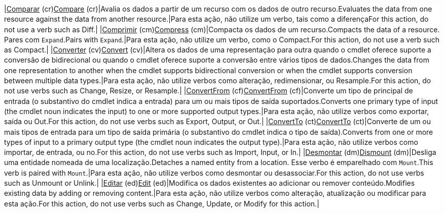 |<span data-ttu-id="117a9-307">[Comparar](/dotnet/api/System.Management.Automation.VerbsData.Compare) (cr)</span><span class="sxs-lookup"><span data-stu-id="117a9-307">[Compare](/dotnet/api/System.Management.Automation.VerbsData.Compare) (cr)</span></span>|<span data-ttu-id="117a9-308">Avalia os dados a partir de um recurso com os dados de outro recurso.</span><span class="sxs-lookup"><span data-stu-id="117a9-308">Evaluates the data from one resource against the data from another resource.</span></span>|<span data-ttu-id="117a9-309">Para esta ação, não utilize um verbo, tais como a diferença</span><span class="sxs-lookup"><span data-stu-id="117a9-309">For this action, do not use a verb such as Diff.</span></span>|
|<span data-ttu-id="117a9-310">[Comprimir](/dotnet/api/System.Management.Automation.VerbsData.Compress) (cm)</span><span class="sxs-lookup"><span data-stu-id="117a9-310">[Compress](/dotnet/api/System.Management.Automation.VerbsData.Compress) (cm)</span></span>|<span data-ttu-id="117a9-311">Compacta os dados de um recurso.</span><span class="sxs-lookup"><span data-stu-id="117a9-311">Compacts the data of a resource.</span></span> <span data-ttu-id="117a9-312">Pares com `Expand`.</span><span class="sxs-lookup"><span data-stu-id="117a9-312">Pairs with `Expand`.</span></span>|<span data-ttu-id="117a9-313">Para esta ação, não utilize um verbo, como o Compact.</span><span class="sxs-lookup"><span data-stu-id="117a9-313">For this action, do not use a verb such as Compact.</span></span>|
|<span data-ttu-id="117a9-314">[Converter](/dotnet/api/System.Management.Automation.VerbsData.Convert) (cv)</span><span class="sxs-lookup"><span data-stu-id="117a9-314">[Convert](/dotnet/api/System.Management.Automation.VerbsData.Convert) (cv)</span></span>|<span data-ttu-id="117a9-315">Altera os dados de uma representação para outra quando o cmdlet oferece suporte a conversão de bidirecional ou quando o cmdlet oferece suporte a conversão entre vários tipos de dados.</span><span class="sxs-lookup"><span data-stu-id="117a9-315">Changes the data from one representation to another when the cmdlet supports bidirectional conversion or when the cmdlet supports conversion between multiple data types.</span></span>|<span data-ttu-id="117a9-316">Para esta ação, não utilize verbos como alteração, redimensionar, ou Resample.</span><span class="sxs-lookup"><span data-stu-id="117a9-316">For this action, do not use verbs such as Change, Resize, or Resample.</span></span>|
|<span data-ttu-id="117a9-317">[ConvertFrom](/dotnet/api/System.Management.Automation.VerbsData.ConvertFrom) (cf)</span><span class="sxs-lookup"><span data-stu-id="117a9-317">[ConvertFrom](/dotnet/api/System.Management.Automation.VerbsData.ConvertFrom) (cf)</span></span>|<span data-ttu-id="117a9-318">Converte um tipo de principal de entrada (o substantivo do cmdlet indica a entrada) para um ou mais tipos de saída suportados.</span><span class="sxs-lookup"><span data-stu-id="117a9-318">Converts one primary type of input (the cmdlet noun indicates the input) to one or more supported output types.</span></span>|<span data-ttu-id="117a9-319">Para esta ação, não utilize verbos como exportar, saída ou Out.</span><span class="sxs-lookup"><span data-stu-id="117a9-319">For this action, do not use verbs such as Export, Output, or Out.</span></span>|
|<span data-ttu-id="117a9-320">[ConvertTo](/dotnet/api/System.Management.Automation.VerbsData.ConvertTo) (ct)</span><span class="sxs-lookup"><span data-stu-id="117a9-320">[ConvertTo](/dotnet/api/System.Management.Automation.VerbsData.ConvertTo) (ct)</span></span>|<span data-ttu-id="117a9-321">Converte de um ou mais tipos de entrada para um tipo de saída primária (o substantivo do cmdlet indica o tipo de saída).</span><span class="sxs-lookup"><span data-stu-id="117a9-321">Converts from one or more types of input to a primary output type (the cmdlet noun indicates the output type).</span></span>|<span data-ttu-id="117a9-322">Para esta ação, não utilize verbos como importar, de entrada, ou no.</span><span class="sxs-lookup"><span data-stu-id="117a9-322">For this action, do not use verbs such as Import, Input, or In.</span></span>|
|<span data-ttu-id="117a9-323">[Desmontar](/dotnet/api/System.Management.Automation.VerbsData.Dismount) (dm)</span><span class="sxs-lookup"><span data-stu-id="117a9-323">[Dismount](/dotnet/api/System.Management.Automation.VerbsData.Dismount) (dm)</span></span>|<span data-ttu-id="117a9-324">Desliga uma entidade nomeada de uma localização.</span><span class="sxs-lookup"><span data-stu-id="117a9-324">Detaches a named entity from a location.</span></span> <span data-ttu-id="117a9-325">Esse verbo é emparelhado com `Mount`.</span><span class="sxs-lookup"><span data-stu-id="117a9-325">This verb is paired with `Mount`.</span></span>|<span data-ttu-id="117a9-326">Para esta ação, não utilize verbos como desmontar ou desassociar.</span><span class="sxs-lookup"><span data-stu-id="117a9-326">For this action, do not use verbs such as Unmount or Unlink.</span></span>|
|<span data-ttu-id="117a9-327">[Editar](/dotnet/api/System.Management.Automation.VerbsData.Edit) (ed)</span><span class="sxs-lookup"><span data-stu-id="117a9-327">[Edit](/dotnet/api/System.Management.Automation.VerbsData.Edit) (ed)</span></span>|<span data-ttu-id="117a9-328">Modifica os dados existentes ao adicionar ou remover conteúdo.</span><span class="sxs-lookup"><span data-stu-id="117a9-328">Modifies existing data by adding or removing content.</span></span>|<span data-ttu-id="117a9-329">Para esta ação, não utilize verbos como alteração, atualização ou modificar para esta ação.</span><span class="sxs-lookup"><span data-stu-id="117a9-329">For this action, do not use verbs such as Change, Update, or Modify for this action.</span></span>|